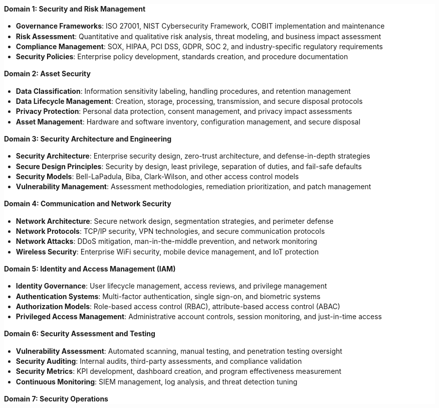 **Domain 1: Security and Risk Management**

- **Governance Frameworks**: ISO 27001, NIST Cybersecurity Framework, COBIT implementation and maintenance
- **Risk Assessment**: Quantitative and qualitative risk analysis, threat modeling, and business impact assessment
- **Compliance Management**: SOX, HIPAA, PCI DSS, GDPR, SOC 2, and industry-specific regulatory requirements
- **Security Policies**: Enterprise policy development, standards creation, and procedure documentation

**Domain 2: Asset Security**

- **Data Classification**: Information sensitivity labeling, handling procedures, and retention management
- **Data Lifecycle Management**: Creation, storage, processing, transmission, and secure disposal protocols
- **Privacy Protection**: Personal data protection, consent management, and privacy impact assessments
- **Asset Management**: Hardware and software inventory, configuration management, and secure disposal

**Domain 3: Security Architecture and Engineering**

- **Security Architecture**: Enterprise security design, zero-trust architecture, and defense-in-depth strategies
- **Secure Design Principles**: Security by design, least privilege, separation of duties, and fail-safe defaults
- **Security Models**: Bell-LaPadula, Biba, Clark-Wilson, and other access control models
- **Vulnerability Management**: Assessment methodologies, remediation prioritization, and patch management

**Domain 4: Communication and Network Security**

- **Network Architecture**: Secure network design, segmentation strategies, and perimeter defense
- **Network Protocols**: TCP/IP security, VPN technologies, and secure communication protocols
- **Network Attacks**: DDoS mitigation, man-in-the-middle prevention, and network monitoring
- **Wireless Security**: Enterprise WiFi security, mobile device management, and IoT protection

**Domain 5: Identity and Access Management (IAM)**

- **Identity Governance**: User lifecycle management, access reviews, and privilege management
- **Authentication Systems**: Multi-factor authentication, single sign-on, and biometric systems
- **Authorization Models**: Role-based access control (RBAC), attribute-based access control (ABAC)
- **Privileged Access Management**: Administrative account controls, session monitoring, and just-in-time access

**Domain 6: Security Assessment and Testing**

- **Vulnerability Assessment**: Automated scanning, manual testing, and penetration testing oversight
- **Security Auditing**: Internal audits, third-party assessments, and compliance validation
- **Security Metrics**: KPI development, dashboard creation, and program effectiveness measurement
- **Continuous Monitoring**: SIEM management, log analysis, and threat detection tuning

**Domain 7: Security Operations**
